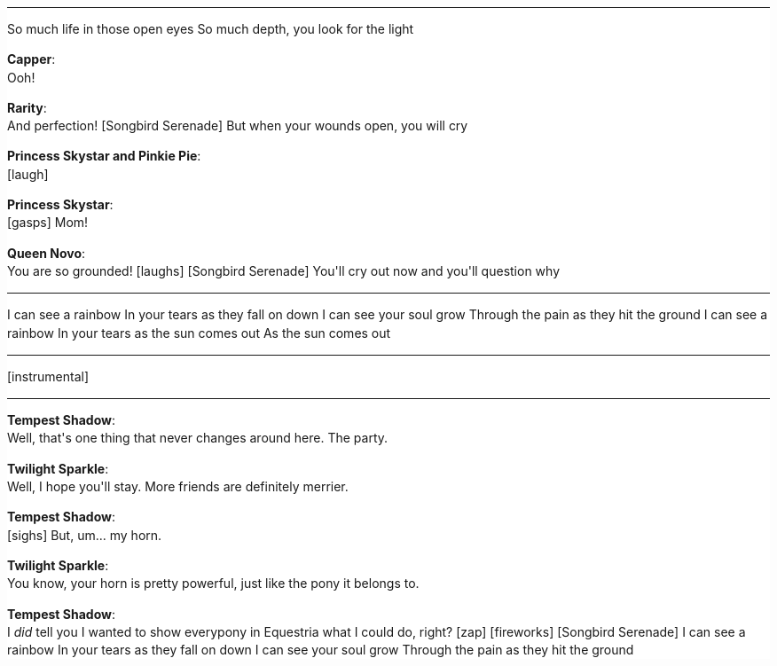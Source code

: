 ***

So much life in those open eyes
So much depth, you look for the light

**Capper**:  
Ooh!

**Rarity**:  
And perfection!
[Songbird Serenade]
But when your wounds open, you will cry

**Princess Skystar and Pinkie Pie**:  
[laugh]

**Princess Skystar**:  
[gasps] Mom!

**Queen Novo**:  
You are so grounded! [laughs]
[Songbird Serenade]
You'll cry out now and you'll question why

***

I can see a rainbow
In your tears as they fall on down
I can see your soul grow
Through the pain as they hit the ground
I can see a rainbow
In your tears as the sun comes out
As the sun comes out

***

[instrumental]

***

**Tempest Shadow**:  
Well, that's one thing that never changes around here. The party.

**Twilight Sparkle**:  
Well, I hope you'll stay. More friends are definitely merrier.

**Tempest Shadow**:  
[sighs] But, um... my horn.

**Twilight Sparkle**:  
You know, your horn is pretty powerful, just like the pony it belongs to.

**Tempest Shadow**:  
I *did* tell you I wanted to show everypony in Equestria what I could do, right?
[zap]
[fireworks]
[Songbird Serenade]
I can see a rainbow
In your tears as they fall on down
I can see your soul grow
Through the pain as they hit the ground
